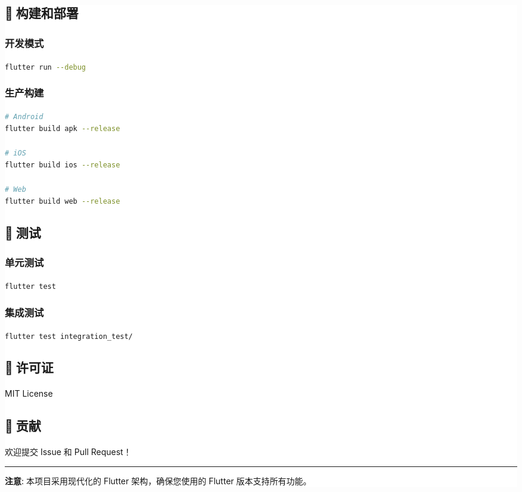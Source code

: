 ## 🔧 构建和部署

### 开发模式
```bash
flutter run --debug
```

### 生产构建
```bash
# Android
flutter build apk --release

# iOS
flutter build ios --release

# Web
flutter build web --release
```

## 🧪 测试

### 单元测试
```bash
flutter test
```

### 集成测试
```bash
flutter test integration_test/
```

## 📄 许可证

MIT License

## 🤝 贡献

欢迎提交 Issue 和 Pull Request！

---

**注意**: 本项目采用现代化的 Flutter 架构，确保您使用的 Flutter 版本支持所有功能。

